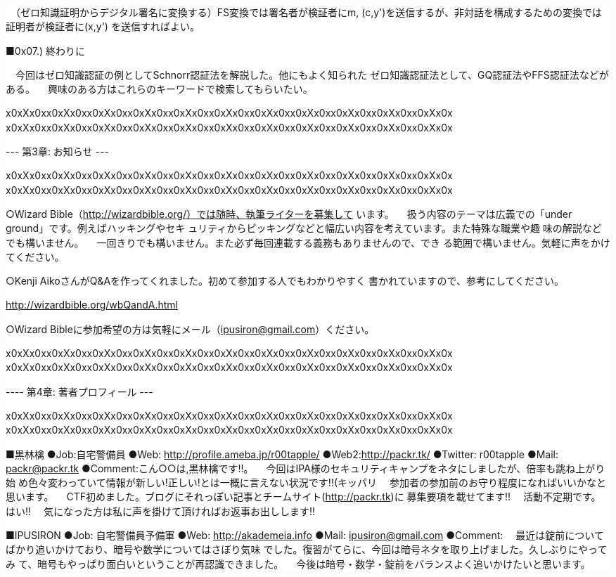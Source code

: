 　（ゼロ知識証明からデジタル署名に変換する）FS変換では署名者が検証者にm,
(c,y')を送信するが、非対話を構成するための変換では証明者が検証者に(x,y')
を送信すればよい。


■0x07.) 終わりに

　今回はゼロ知識認証の例としてSchnorr認証法を解説した。他にもよく知られた
ゼロ知識認証法として、GQ認証法やFFS認証法などがある。
　興味のある方はこれらのキーワードで検索してもらいたい。



x0xXx0xx0xXx0xx0xXx0xx0xXx0xx0xXx0xx0xXx0xx0xXx0xx0xXx0xx0xXx0xx0xXx0xx0xXx0x
x0xXx0xx0xXx0xx0xXx0xx0xXx0xx0xXx0xx0xXx0xx0xXx0xx0xXx0xx0xXx0xx0xXx0xx0xXx0x

 --- 第3章: お知らせ ---

x0xXx0xx0xXx0xx0xXx0xx0xXx0xx0xXx0xx0xXx0xx0xXx0xx0xXx0xx0xXx0xx0xXx0xx0xXx0x
x0xXx0xx0xXx0xx0xXx0xx0xXx0xx0xXx0xx0xXx0xx0xXx0xx0xXx0xx0xXx0xx0xXx0xx0xXx0x

○Wizard Bible（http://wizardbible.org/）では随時、執筆ライターを募集して
います。
　扱う内容のテーマは広義での「under ground」です。例えばハッキングやセキ
ュリティからピッキングなどと幅広い内容を考えています。また特殊な職業や趣
味の解説などでも構いません。
　一回きりでも構いません。また必ず毎回連載する義務もありませんので、でき
る範囲で構いません。気軽に声をかけてください。

○Kenji AikoさんがQ&Aを作ってくれました。初めて参加する人でもわかりやすく
書かれていますので、参考にしてください。

http://wizardbible.org/wbQandA.html

○Wizard Bibleに参加希望の方は気軽にメール（ipusiron@gmail.com）ください。


x0xXx0xx0xXx0xx0xXx0xx0xXx0xx0xXx0xx0xXx0xx0xXx0xx0xXx0xx0xXx0xx0xXx0xx0xXx0x
x0xXx0xx0xXx0xx0xXx0xx0xXx0xx0xXx0xx0xXx0xx0xXx0xx0xXx0xx0xXx0xx0xXx0xx0xXx0x

  ---- 第4章: 著者プロフィール ---

x0xXx0xx0xXx0xx0xXx0xx0xXx0xx0xXx0xx0xXx0xx0xXx0xx0xXx0xx0xXx0xx0xXx0xx0xXx0x
x0xXx0xx0xXx0xx0xXx0xx0xXx0xx0xXx0xx0xXx0xx0xXx0xx0xXx0xx0xXx0xx0xXx0xx0xXx0x


■黒林檎
●Job:自宅警備員
●Web: http://profile.ameba.jp/r00tapple/
●Web2:http://packr.tk/
●Twitter: r00tapple
●Mail: packr@packr.tk
●Comment:こん○○は,黒林檎です!!。
　今回はIPA様のセキュリティキャンプをネタにしましたが、倍率も跳ね上がり始
め色々変わっていて情報が新しい!正しい!とは一概に言えない状況です!!(キッパリ
　参加者の参加前のお守り程度になればいいかなと思います。
　CTF初めました。ブログにそれっぽい記事とチームサイト(http://packr.tk)に
募集要項を載せてます!!
　活動不定期です。はい!!
　気になった方は私に声を掛けて頂ければお返事お出しします!!


■IPUSIRON
●Job: 自宅警備員予備軍
●Web: http://akademeia.info
●Mail: ipusiron@gmail.com
●Comment:
　最近は錠前についてばかり追いかけており、暗号や数学についてはさぼり気味
でした。復習がてらに、今回は暗号ネタを取り上げました。久しぶりにやってみ
て、暗号もやっぱり面白いということが再認識できました。
　今後は暗号・数学・錠前をバランスよく追いかけたいと思います。



